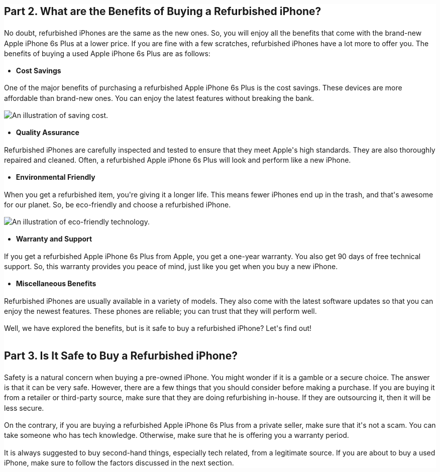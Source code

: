 ## **Part 2. What are the Benefits of Buying a Refurbished iPhone?**

No doubt, refurbished iPhones are the same as the new ones. So, you will enjoy all the benefits that come with the brand-new Apple iPhone 6s Plus at a lower price. If you are fine with a few scratches, refurbished iPhones have a lot more to offer you. The benefits of buying a used Apple iPhone 6s Plus are as follows:

- **Cost Savings**

One of the major benefits of purchasing a refurbished Apple iPhone 6s Plus is the cost savings. These devices are more affordable than brand-new ones. You can enjoy the latest features without breaking the bank.

![An illustration of saving cost.](https://images.wondershare.com/drfone/article/2023/10/Refurbished-iPhone-2.png)

- **Quality Assurance**

Refurbished iPhones are carefully inspected and tested to ensure that they meet Apple's high standards. They are also thoroughly repaired and cleaned. Often, a refurbished Apple iPhone 6s Plus will look and perform like a new iPhone.

- **Environmental Friendly**

When you get a refurbished item, you're giving it a longer life. This means fewer iPhones end up in the trash, and that's awesome for our planet. So, be eco-friendly and choose a refurbished iPhone.

![An illustration of eco-friendly technology.](https://images.wondershare.com/drfone/article/2023/10/Refurbished-iPhone-3.png)

- **Warranty and Support**

If you get a refurbished Apple iPhone 6s Plus from Apple, you get a one-year warranty. You also get 90 days of free technical support. So, this warranty provides you peace of mind, just like you get when you buy a new iPhone.

- **Miscellaneous Benefits**

Refurbished iPhones are usually available in a variety of models. They also come with the latest software updates so that you can enjoy the newest features. These phones are reliable; you can trust that they will perform well.

Well, we have explored the benefits, but is it safe to buy a refurbished iPhone? Let's find out!

## **Part 3. Is It Safe to Buy a Refurbished iPhone?**

Safety is a natural concern when buying a pre-owned iPhone. You might wonder if it is a gamble or a secure choice. The answer is that it can be very safe. However, there are a few things that you should consider before making a purchase. If you are buying it from a retailer or third-party source, make sure that they are doing refurbishing in-house. If they are outsourcing it, then it will be less secure.

On the contrary, if you are buying a refurbished Apple iPhone 6s Plus from a private seller, make sure that it's not a scam. You can take someone who has tech knowledge. Otherwise, make sure that he is offering you a warranty period.

It is always suggested to buy second-hand things, especially tech related, from a legitimate source. If you are about to buy a used iPhone, make sure to follow the factors discussed in the next section.
